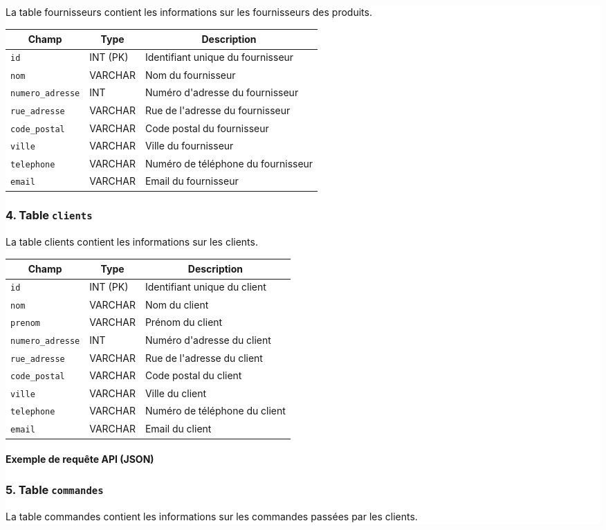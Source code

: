 La table fournisseurs contient les informations sur les fournisseurs des produits.

<div align="center">

| Champ            | Type     | Description                        |
| ---------------- | -------- | ---------------------------------- |
| `id`             | INT (PK) | Identifiant unique du fournisseur  |
| `nom`            | VARCHAR  | Nom du fournisseur                 |
| `numero_adresse` | INT      | Numéro d'adresse du fournisseur    |
| `rue_adresse`    | VARCHAR  | Rue de l'adresse du fournisseur    |
| `code_postal`    | VARCHAR  | Code postal du fournisseur         |
| `ville`          | VARCHAR  | Ville du fournisseur               |
| `telephone`      | VARCHAR  | Numéro de téléphone du fournisseur |
| `email`          | VARCHAR  | Email du fournisseur               |

</div>

### 4. Table `clients`

La table clients contient les informations sur les clients.

<div align="center">

| Champ            | Type     | Description                   |
| ---------------- | -------- | ----------------------------- |
| `id`             | INT (PK) | Identifiant unique du client  |
| `nom`            | VARCHAR  | Nom du client                 |
| `prenom`         | VARCHAR  | Prénom du client              |
| `numero_adresse` | INT      | Numéro d'adresse du client    |
| `rue_adresse`    | VARCHAR  | Rue de l'adresse du client    |
| `code_postal`    | VARCHAR  | Code postal du client         |
| `ville`          | VARCHAR  | Ville du client               |
| `telephone`      | VARCHAR  | Numéro de téléphone du client |
| `email`          | VARCHAR  | Email du client               |

</div>

#### Exemple de requête API (JSON)

### 5. Table `commandes`

La table commandes contient les informations sur les commandes passées par les clients.
